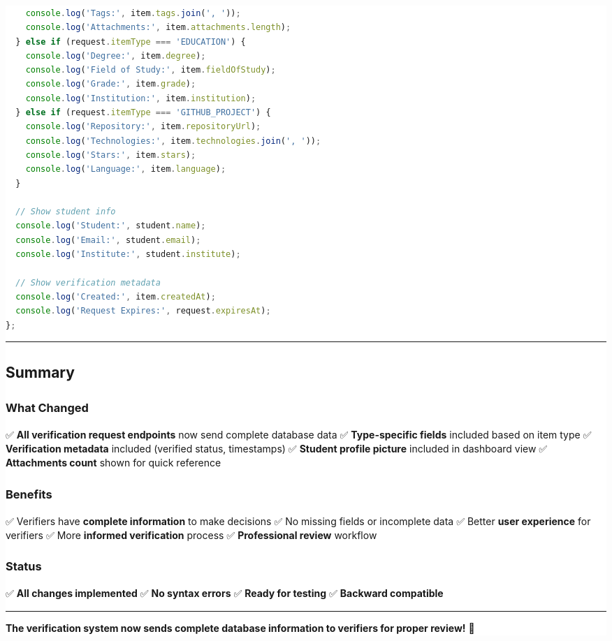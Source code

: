 ```javascript
    console.log('Tags:', item.tags.join(', '));
    console.log('Attachments:', item.attachments.length);
  } else if (request.itemType === 'EDUCATION') {
    console.log('Degree:', item.degree);
    console.log('Field of Study:', item.fieldOfStudy);
    console.log('Grade:', item.grade);
    console.log('Institution:', item.institution);
  } else if (request.itemType === 'GITHUB_PROJECT') {
    console.log('Repository:', item.repositoryUrl);
    console.log('Technologies:', item.technologies.join(', '));
    console.log('Stars:', item.stars);
    console.log('Language:', item.language);
  }
  
  // Show student info
  console.log('Student:', student.name);
  console.log('Email:', student.email);
  console.log('Institute:', student.institute);
  
  // Show verification metadata
  console.log('Created:', item.createdAt);
  console.log('Request Expires:', request.expiresAt);
};
```

---

## Summary

### What Changed
✅ **All verification request endpoints** now send complete database data
✅ **Type-specific fields** included based on item type
✅ **Verification metadata** included (verified status, timestamps)
✅ **Student profile picture** included in dashboard view
✅ **Attachments count** shown for quick reference

### Benefits
✅ Verifiers have **complete information** to make decisions
✅ No missing fields or incomplete data
✅ Better **user experience** for verifiers
✅ More **informed verification** process
✅ **Professional review** workflow

### Status
✅ **All changes implemented**
✅ **No syntax errors**
✅ **Ready for testing**
✅ **Backward compatible**

---

**The verification system now sends complete database information to verifiers for proper review!** 🎉
